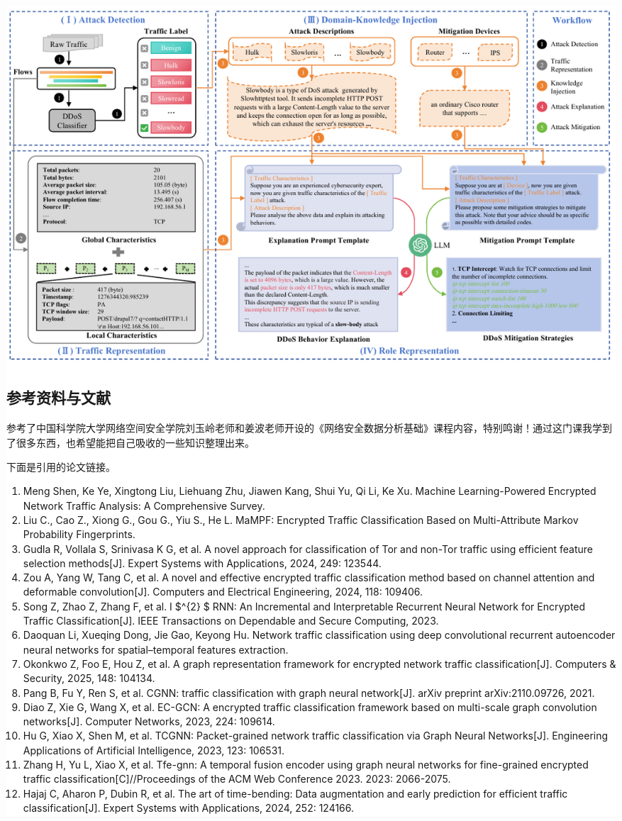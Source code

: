 ![1732542241347](.\src\1732542241347.png)



## 参考资料与文献

参考了中国科学院大学网络空间安全学院刘玉岭老师和姜波老师开设的《网络安全数据分析基础》课程内容，特别鸣谢！通过这门课我学到了很多东西，也希望能把自己吸收的一些知识整理出来。

下面是引用的论文链接。

1. Meng Shen, Ke Ye, Xingtong Liu, Liehuang Zhu, Jiawen Kang, Shui Yu, Qi Li, Ke Xu. Machine Learning-Powered Encrypted Network Traffic Analysis: A Comprehensive Survey. 
2. Liu C., Cao Z., Xiong G., Gou G., Yiu S., He L. MaMPF: Encrypted Traffic Classification Based on Multi-Attribute Markov Probability Fingerprints. 
3. Gudla R, Vollala S, Srinivasa K G, et al. A novel approach for classification of Tor and non-Tor traffic using efficient feature selection methods[J]. Expert Systems with Applications, 2024, 249: 123544.
4.  Zou A, Yang W, Tang C, et al. A novel and effective encrypted traffic classification method based on channel attention and deformable convolution[J]. Computers and Electrical Engineering, 2024, 118: 109406. 
5. Song Z, Zhao Z, Zhang F, et al. I $^{2} $ RNN: An Incremental and Interpretable Recurrent Neural Network for Encrypted Traffic Classification[J]. IEEE Transactions on Dependable and Secure Computing, 2023. 
6. Daoquan Li, Xueqing Dong, Jie Gao, Keyong Hu. Network traffic classification using deep convolutional recurrent autoencoder neural networks for spatial–temporal features extraction. 
7. Okonkwo Z, Foo E, Hou Z, et al. A graph representation framework for encrypted network traffic classification[J]. Computers & Security, 2025, 148: 104134. 
8.  Pang B, Fu Y, Ren S, et al. CGNN: traffic classification with graph neural network[J]. arXiv preprint arXiv:2110.09726, 2021. 
9.  Diao Z, Xie G, Wang X, et al. EC-GCN: A encrypted traffic classification framework based on multi-scale graph convolution networks[J]. Computer Networks, 2023, 224: 109614. 
10.  Hu G, Xiao X, Shen M, et al. TCGNN: Packet-grained network traffic classification via Graph Neural Networks[J]. Engineering Applications of Artificial Intelligence, 2023, 123: 106531. 
11.  Zhang H, Yu L, Xiao X, et al. Tfe-gnn: A temporal fusion encoder using graph neural networks for fine-grained encrypted traffic classification[C]//Proceedings of the ACM Web Conference 2023. 2023: 2066-2075. 
12.  Hajaj C, Aharon P, Dubin R, et al. The art of time-bending: Data augmentation and early prediction for efficient traffic classification[J]. Expert Systems with Applications, 2024, 252: 124166. 